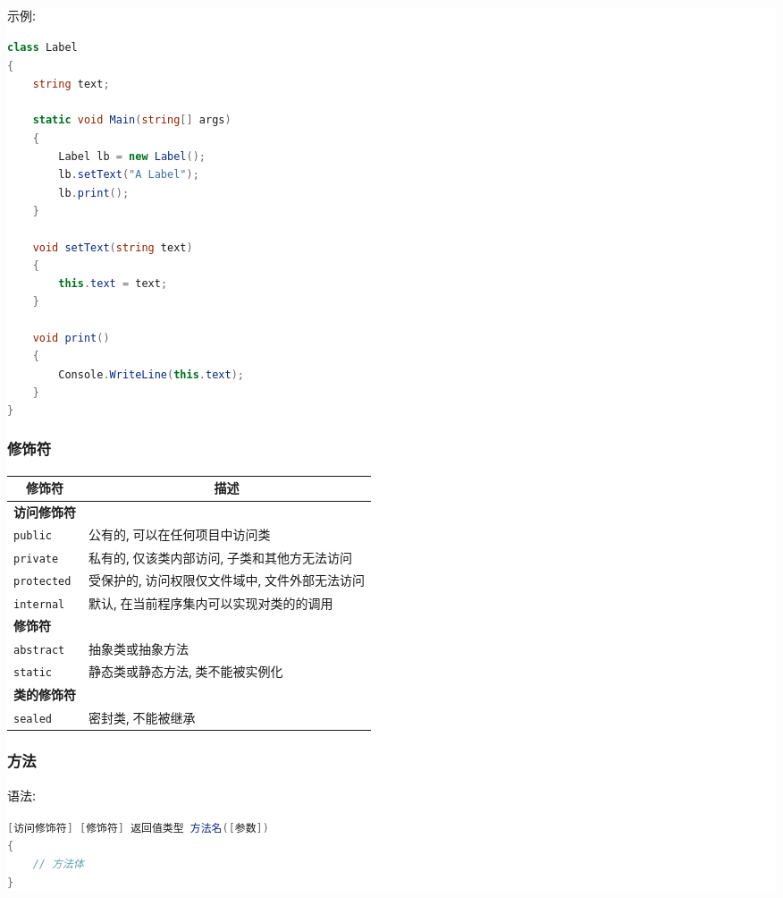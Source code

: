 示例:

```cs
class Label
{
    string text;

    static void Main(string[] args)
    {
        Label lb = new Label();
        lb.setText("A Label");
        lb.print();
    }

    void setText(string text)
    {
        this.text = text;
    }

    void print()
    {
        Console.WriteLine(this.text);
    }
}
```

### 修饰符

| 修饰符 | 描述 |
| --- | --- |
| **访问修饰符** |  |
| `public` | 公有的, 可以在任何项目中访问类 |
| `private` | 私有的, 仅该类内部访问, 子类和其他方无法访问 |
| `protected` | 受保护的, 访问权限仅文件域中, 文件外部无法访问 |
| `internal` | 默认, 在当前程序集内可以实现对类的的调用 |
| **修饰符** |  |
| `abstract` | 抽象类或抽象方法 |
| `static` | 静态类或静态方法, 类不能被实例化 |
| **类的修饰符** |  |
| `sealed` | 密封类, 不能被继承 |

### 方法

语法:

```cs
[访问修饰符] [修饰符] 返回值类型 方法名([参数])
{
    // 方法体
}
```
